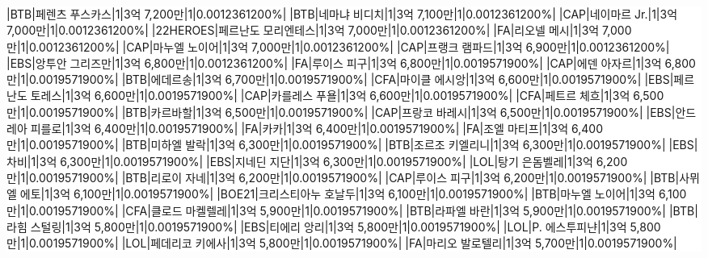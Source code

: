 |BTB|페렌츠 푸스카스|1|3억 7,200만|1|0.0012361200%|
|BTB|네마냐 비디치|1|3억 7,100만|1|0.0012361200%|
|CAP|네이마르 Jr.|1|3억 7,000만|1|0.0012361200%|
|22HEROES|페르난도 모리엔테스|1|3억 7,000만|1|0.0012361200%|
|FA|리오넬 메시|1|3억 7,000만|1|0.0012361200%|
|CAP|마누엘 노이어|1|3억 7,000만|1|0.0012361200%|
|CAP|프랭크 램파드|1|3억 6,900만|1|0.0012361200%|
|EBS|앙투안 그리즈만|1|3억 6,800만|1|0.0012361200%|
|FA|루이스 피구|1|3억 6,800만|1|0.0019571900%|
|CAP|에덴 아자르|1|3억 6,800만|1|0.0019571900%|
|BTB|에데르송|1|3억 6,700만|1|0.0019571900%|
|CFA|마이클 에시앙|1|3억 6,600만|1|0.0019571900%|
|EBS|페르난도 토레스|1|3억 6,600만|1|0.0019571900%|
|CAP|카를레스 푸욜|1|3억 6,600만|1|0.0019571900%|
|CFA|페트르 체흐|1|3억 6,500만|1|0.0019571900%|
|BTB|카르바할|1|3억 6,500만|1|0.0019571900%|
|CAP|프랑코 바레시|1|3억 6,500만|1|0.0019571900%|
|EBS|안드레아 피를로|1|3억 6,400만|1|0.0019571900%|
|FA|카카|1|3억 6,400만|1|0.0019571900%|
|FA|조엘 마티프|1|3억 6,400만|1|0.0019571900%|
|BTB|미하엘 발락|1|3억 6,300만|1|0.0019571900%|
|BTB|조르조 키엘리니|1|3억 6,300만|1|0.0019571900%|
|EBS|차비|1|3억 6,300만|1|0.0019571900%|
|EBS|지네딘 지단|1|3억 6,300만|1|0.0019571900%|
|LOL|탕기 은돔벨레|1|3억 6,200만|1|0.0019571900%|
|BTB|리로이 자네|1|3억 6,200만|1|0.0019571900%|
|CAP|루이스 피구|1|3억 6,200만|1|0.0019571900%|
|BTB|사뮈엘 에토|1|3억 6,100만|1|0.0019571900%|
|BOE21|크리스티아누 호날두|1|3억 6,100만|1|0.0019571900%|
|BTB|마누엘 노이어|1|3억 6,100만|1|0.0019571900%|
|CFA|클로드 마켈렐레|1|3억 5,900만|1|0.0019571900%|
|BTB|라파엘 바란|1|3억 5,900만|1|0.0019571900%|
|BTB|라힘 스털링|1|3억 5,800만|1|0.0019571900%|
|EBS|티에리 앙리|1|3억 5,800만|1|0.0019571900%|
|LOL|P. 에스투피냔|1|3억 5,800만|1|0.0019571900%|
|LOL|페데리코 키에사|1|3억 5,800만|1|0.0019571900%|
|FA|마리오 발로텔리|1|3억 5,700만|1|0.0019571900%|